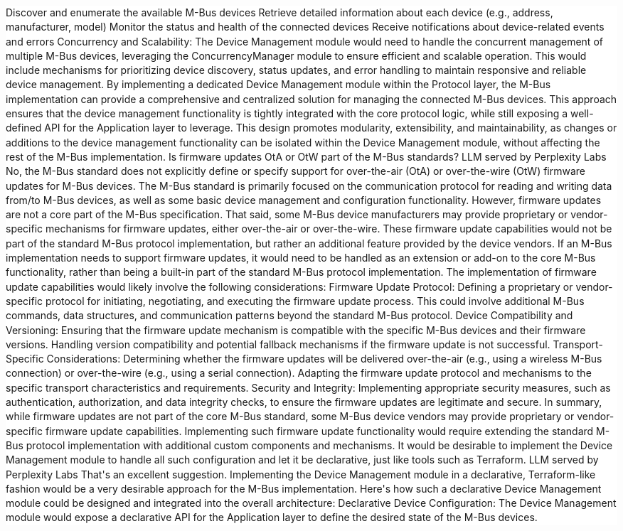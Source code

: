 Discover and enumerate the available M-Bus devices
Retrieve detailed information about each device (e.g., address, manufacturer, model)
Monitor the status and health of the connected devices
Receive notifications about device-related events and errors
Concurrency and Scalability:
The Device Management module would need to handle the concurrent management of multiple M-Bus devices, leveraging the ConcurrencyManager module to ensure efficient and scalable operation.
This would include mechanisms for prioritizing device discovery, status updates, and error handling to maintain responsive and reliable device management.
By implementing a dedicated Device Management module within the Protocol layer, the M-Bus implementation can provide a comprehensive and centralized solution for managing the connected M-Bus devices. This approach ensures that the device management functionality is tightly integrated with the core protocol logic, while still exposing a well-defined API for the Application layer to leverage.
This design promotes modularity, extensibility, and maintainability, as changes or additions to the device management functionality can be isolated within the Device Management module, without affecting the rest of the M-Bus implementation.
Is firmware updates OtA or OtW part of the M-Bus standards?
LLM served by Perplexity Labs
No, the M-Bus standard does not explicitly define or specify support for over-the-air (OtA) or over-the-wire (OtW) firmware updates for M-Bus devices.
The M-Bus standard is primarily focused on the communication protocol for reading and writing data from/to M-Bus devices, as well as some basic device management and configuration functionality. However, firmware updates are not a core part of the M-Bus specification.
That said, some M-Bus device manufacturers may provide proprietary or vendor-specific mechanisms for firmware updates, either over-the-air or over-the-wire. These firmware update capabilities would not be part of the standard M-Bus protocol implementation, but rather an additional feature provided by the device vendors.
If an M-Bus implementation needs to support firmware updates, it would need to be handled as an extension or add-on to the core M-Bus functionality, rather than being a built-in part of the standard M-Bus protocol implementation.
The implementation of firmware update capabilities would likely involve the following considerations:
Firmware Update Protocol:
Defining a proprietary or vendor-specific protocol for initiating, negotiating, and executing the firmware update process.
This could involve additional M-Bus commands, data structures, and communication patterns beyond the standard M-Bus protocol.
Device Compatibility and Versioning:
Ensuring that the firmware update mechanism is compatible with the specific M-Bus devices and their firmware versions.
Handling version compatibility and potential fallback mechanisms if the firmware update is not successful.
Transport-Specific Considerations:
Determining whether the firmware updates will be delivered over-the-air (e.g., using a wireless M-Bus connection) or over-the-wire (e.g., using a serial connection).
Adapting the firmware update protocol and mechanisms to the specific transport characteristics and requirements.
Security and Integrity:
Implementing appropriate security measures, such as authentication, authorization, and data integrity checks, to ensure the firmware updates are legitimate and secure.
In summary, while firmware updates are not part of the core M-Bus standard, some M-Bus device vendors may provide proprietary or vendor-specific firmware update capabilities. Implementing such firmware update functionality would require extending the standard M-Bus protocol implementation with additional custom components and mechanisms.
It would be desirable to implement the Device Management module to handle all such configuration and let it be declarative, just like tools such as Terraform.
LLM served by Perplexity Labs
That's an excellent suggestion. Implementing the Device Management module in a declarative, Terraform-like fashion would be a very desirable approach for the M-Bus implementation.
Here's how such a declarative Device Management module could be designed and integrated into the overall architecture:
Declarative Device Configuration:
The Device Management module would expose a declarative API for the Application layer to define the desired state of the M-Bus devices.